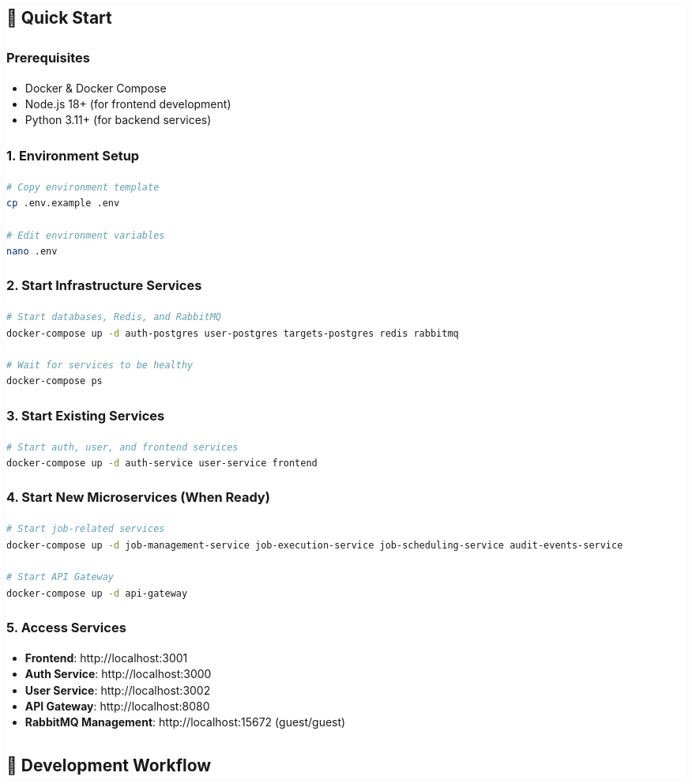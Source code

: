 ## 🚀 Quick Start

### Prerequisites
- Docker & Docker Compose
- Node.js 18+ (for frontend development)
- Python 3.11+ (for backend services)

### 1. Environment Setup
```bash
# Copy environment template
cp .env.example .env

# Edit environment variables
nano .env
```

### 2. Start Infrastructure Services
```bash
# Start databases, Redis, and RabbitMQ
docker-compose up -d auth-postgres user-postgres targets-postgres redis rabbitmq

# Wait for services to be healthy
docker-compose ps
```

### 3. Start Existing Services
```bash
# Start auth, user, and frontend services
docker-compose up -d auth-service user-service frontend
```

### 4. Start New Microservices (When Ready)
```bash
# Start job-related services
docker-compose up -d job-management-service job-execution-service job-scheduling-service audit-events-service

# Start API Gateway
docker-compose up -d api-gateway
```

### 5. Access Services
- **Frontend**: http://localhost:3001
- **Auth Service**: http://localhost:3000
- **User Service**: http://localhost:3002
- **API Gateway**: http://localhost:8080
- **RabbitMQ Management**: http://localhost:15672 (guest/guest)

## 🔧 Development Workflow
